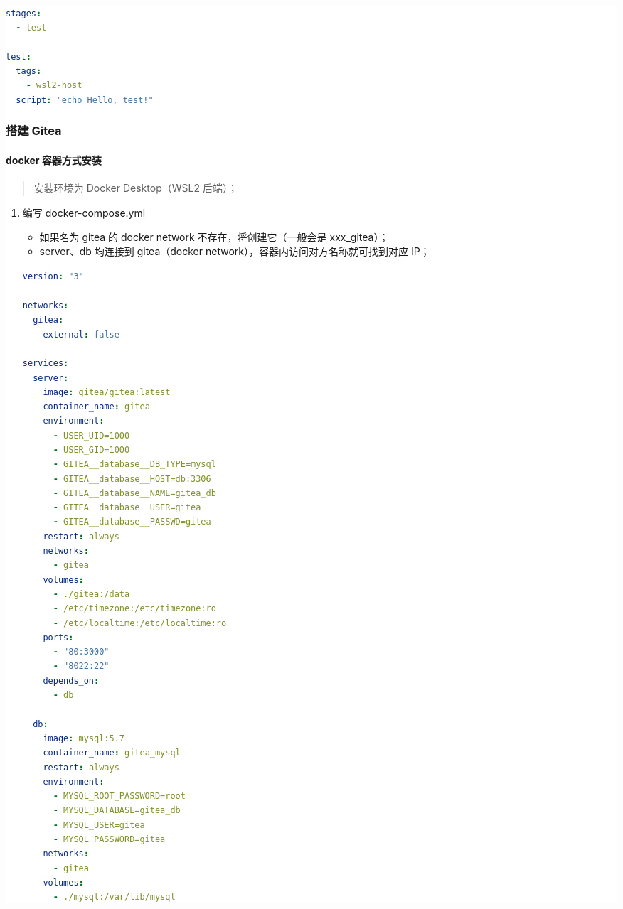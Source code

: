 ```yaml
stages:
  - test

test:
  tags:
    - wsl2-host
  script: "echo Hello, test!"
```

### 搭建 Gitea

#### docker 容器方式安装

> 安装环境为 Docker Desktop（WSL2 后端）；

1. 编写 docker-compose.yml

   * 如果名为 gitea 的 docker network 不存在，将创建它（一般会是 xxx_gitea）；
   * server、db 均连接到 gitea（docker network），容器内访问对方名称就可找到对应 IP；

   ```yaml
   version: "3"
   
   networks:
     gitea:
       external: false
   
   services:
     server:
       image: gitea/gitea:latest
       container_name: gitea
       environment:
         - USER_UID=1000
         - USER_GID=1000
         - GITEA__database__DB_TYPE=mysql
         - GITEA__database__HOST=db:3306
         - GITEA__database__NAME=gitea_db
         - GITEA__database__USER=gitea
         - GITEA__database__PASSWD=gitea
       restart: always
       networks:
         - gitea
       volumes:
         - ./gitea:/data
         - /etc/timezone:/etc/timezone:ro
         - /etc/localtime:/etc/localtime:ro
       ports:
         - "80:3000"
         - "8022:22"
       depends_on:
         - db
   
     db:
       image: mysql:5.7
       container_name: gitea_mysql
       restart: always
       environment:
         - MYSQL_ROOT_PASSWORD=root
         - MYSQL_DATABASE=gitea_db
         - MYSQL_USER=gitea
         - MYSQL_PASSWORD=gitea
       networks:
         - gitea
       volumes:
         - ./mysql:/var/lib/mysql
   ```